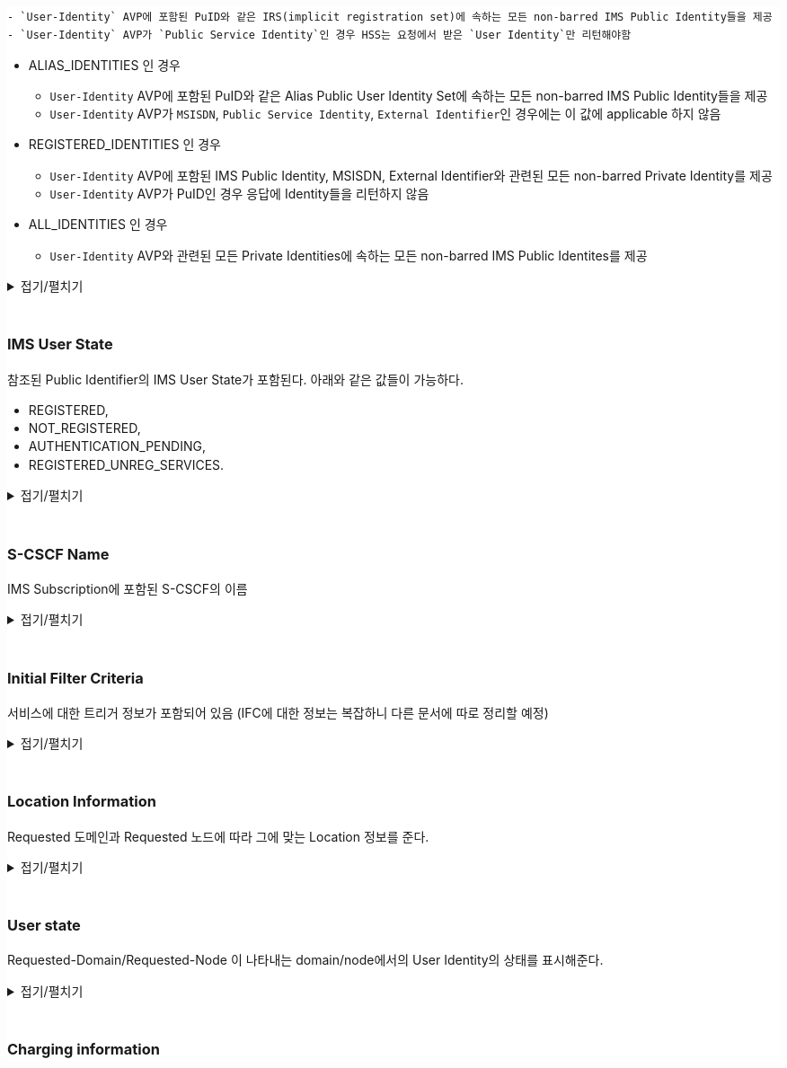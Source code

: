     - `User-Identity` AVP에 포함된 PuID와 같은 IRS(implicit registration set)에 속하는 모든 non-barred IMS Public Identity들을 제공
    - `User-Identity` AVP가 `Public Service Identity`인 경우 HSS는 요청에서 받은 `User Identity`만 리턴해야함

- ALIAS_IDENTITIES 인 경우

    - `User-Identity` AVP에 포함된 PuID와 같은 Alias Public User Identity Set에 속하는 모든 non-barred IMS Public Identity들을 제공
    - `User-Identity` AVP가 `MSISDN`, `Public Service Identity`, `External Identifier`인 경우에는 이 값에 applicable 하지 않음

- REGISTERED_IDENTITIES 인 경우

    - `User-Identity` AVP에 포함된 IMS Public Identity, MSISDN, External Identifier와 관련된 모든 non-barred Private Identity를 제공
    - `User-Identity` AVP가 PuID인 경우 응답에 Identity들을 리턴하지 않음

- ALL_IDENTITIES 인 경우
    - `User-Identity` AVP와 관련된 모든 Private Identities에 속하는 모든 non-barred IMS Public Identites를 제공 

<details><summary>접기/펼치기</summary></details><br>


### IMS User State

참조된 Public Identifier의 IMS User State가 포함된다. 아래와 같은 값들이 가능하다.
-	REGISTERED,
-	NOT_REGISTERED,
-	AUTHENTICATION_PENDING,
-	REGISTERED_UNREG_SERVICES.

<details><summary>접기/펼치기</summary></details><br>

### S-CSCF Name

IMS Subscription에 포함된 S-CSCF의 이름

<details><summary>접기/펼치기</summary></details><br>

### Initial Filter Criteria

서비스에 대한 트리거 정보가 포함되어 있음 (IFC에 대한 정보는 복잡하니 다른 문서에 따로 정리할 예정)

<details><summary>접기/펼치기</summary></details><br>

### Location Information

Requested 도메인과 Requested 노드에 따라 그에 맞는 Location 정보를 준다.

<details><summary>접기/펼치기</summary></details><br>

### User state

Requested-Domain/Requested-Node 이 나타내는 domain/node에서의 User Identity의 상태를 표시해준다.

<details><summary>접기/펼치기</summary></details><br>

### Charging information
